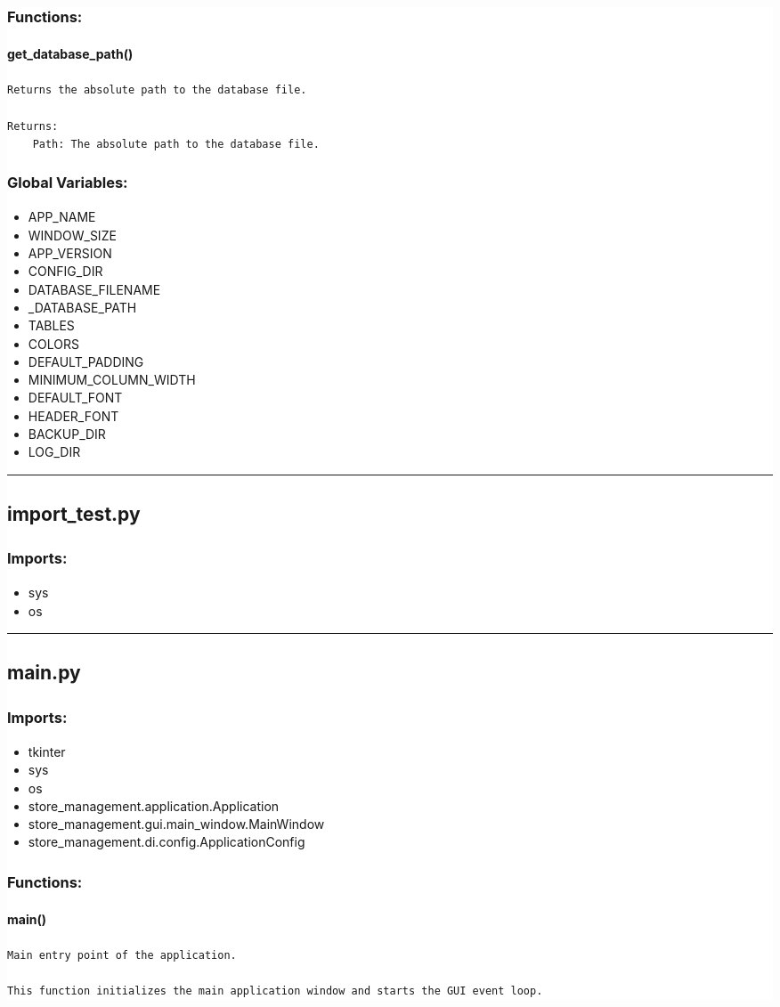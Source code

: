 ### Functions:

#### get_database_path()
```
Returns the absolute path to the database file.

Returns:
    Path: The absolute path to the database file.
```

### Global Variables:
- APP_NAME
- WINDOW_SIZE
- APP_VERSION
- CONFIG_DIR
- DATABASE_FILENAME
- _DATABASE_PATH
- TABLES
- COLORS
- DEFAULT_PADDING
- MINIMUM_COLUMN_WIDTH
- DEFAULT_FONT
- HEADER_FONT
- BACKUP_DIR
- LOG_DIR

---

## import_test.py

### Imports:
- sys
- os

---

## main.py

### Imports:
- tkinter
- sys
- os
- store_management.application.Application
- store_management.gui.main_window.MainWindow
- store_management.di.config.ApplicationConfig

### Functions:

#### main()
```
Main entry point of the application.

This function initializes the main application window and starts the GUI event loop.
```
